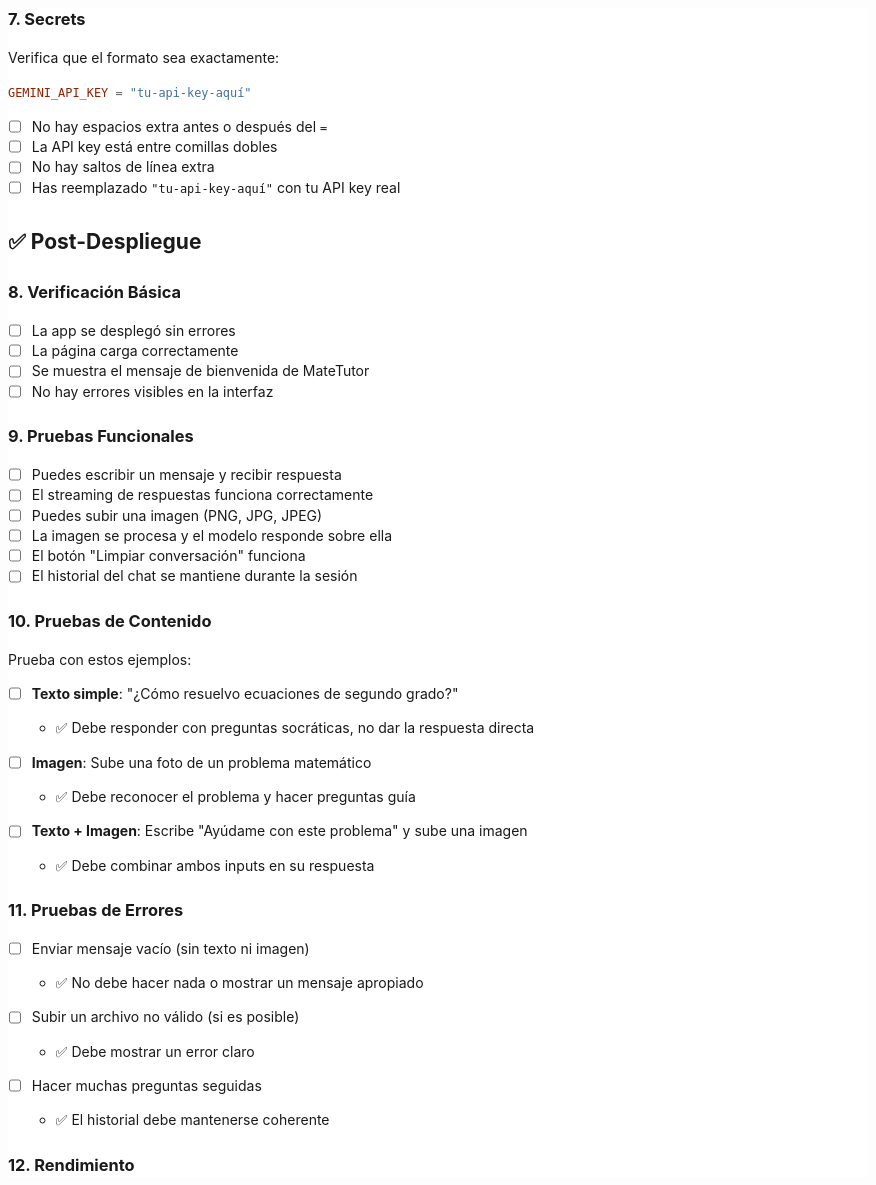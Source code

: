 ### 7. Secrets

Verifica que el formato sea exactamente:
```toml
GEMINI_API_KEY = "tu-api-key-aquí"
```

- [ ] No hay espacios extra antes o después del `=`
- [ ] La API key está entre comillas dobles
- [ ] No hay saltos de línea extra
- [ ] Has reemplazado `"tu-api-key-aquí"` con tu API key real

## ✅ Post-Despliegue

### 8. Verificación Básica

- [ ] La app se desplegó sin errores
- [ ] La página carga correctamente
- [ ] Se muestra el mensaje de bienvenida de MateTutor
- [ ] No hay errores visibles en la interfaz

### 9. Pruebas Funcionales

- [ ] Puedes escribir un mensaje y recibir respuesta
- [ ] El streaming de respuestas funciona correctamente
- [ ] Puedes subir una imagen (PNG, JPG, JPEG)
- [ ] La imagen se procesa y el modelo responde sobre ella
- [ ] El botón "Limpiar conversación" funciona
- [ ] El historial del chat se mantiene durante la sesión

### 10. Pruebas de Contenido

Prueba con estos ejemplos:

- [ ] **Texto simple**: "¿Cómo resuelvo ecuaciones de segundo grado?"
  - ✅ Debe responder con preguntas socráticas, no dar la respuesta directa

- [ ] **Imagen**: Sube una foto de un problema matemático
  - ✅ Debe reconocer el problema y hacer preguntas guía

- [ ] **Texto + Imagen**: Escribe "Ayúdame con este problema" y sube una imagen
  - ✅ Debe combinar ambos inputs en su respuesta

### 11. Pruebas de Errores

- [ ] Enviar mensaje vacío (sin texto ni imagen)
  - ✅ No debe hacer nada o mostrar un mensaje apropiado

- [ ] Subir un archivo no válido (si es posible)
  - ✅ Debe mostrar un error claro

- [ ] Hacer muchas preguntas seguidas
  - ✅ El historial debe mantenerse coherente

### 12. Rendimiento
